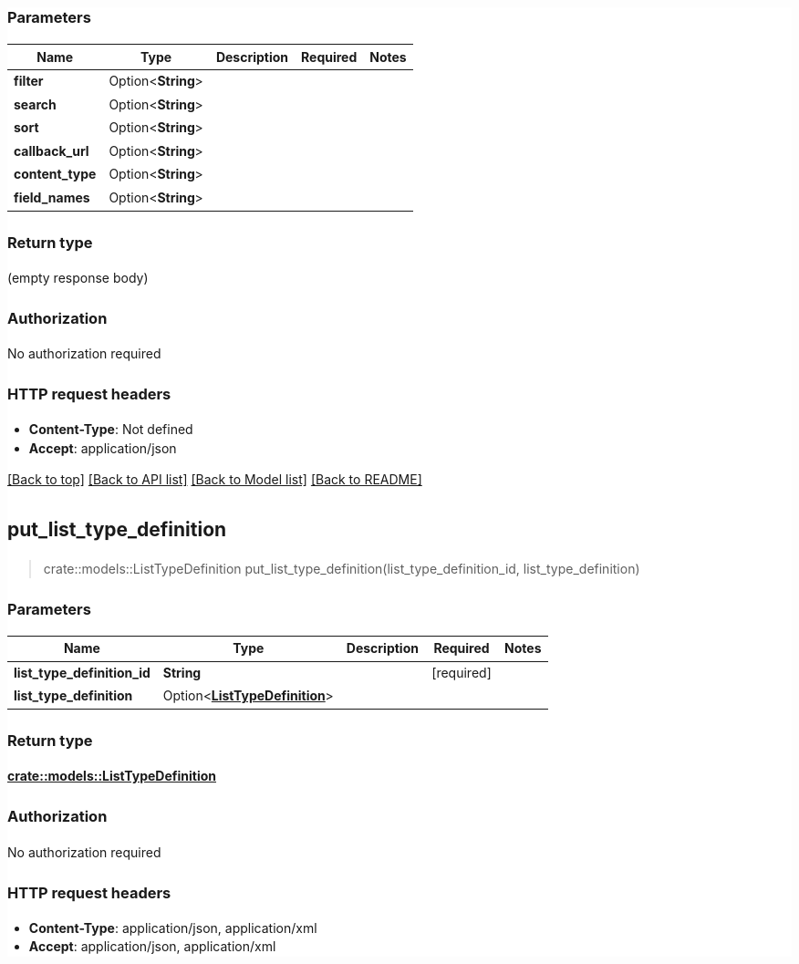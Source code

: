 
### Parameters


Name | Type | Description  | Required | Notes
------------- | ------------- | ------------- | ------------- | -------------
**filter** | Option<**String**> |  |  |
**search** | Option<**String**> |  |  |
**sort** | Option<**String**> |  |  |
**callback_url** | Option<**String**> |  |  |
**content_type** | Option<**String**> |  |  |
**field_names** | Option<**String**> |  |  |

### Return type

 (empty response body)

### Authorization

No authorization required

### HTTP request headers

- **Content-Type**: Not defined
- **Accept**: application/json

[[Back to top]](#) [[Back to API list]](../README.md#documentation-for-api-endpoints) [[Back to Model list]](../README.md#documentation-for-models) [[Back to README]](../README.md)


## put_list_type_definition

> crate::models::ListTypeDefinition put_list_type_definition(list_type_definition_id, list_type_definition)


### Parameters


Name | Type | Description  | Required | Notes
------------- | ------------- | ------------- | ------------- | -------------
**list_type_definition_id** | **String** |  | [required] |
**list_type_definition** | Option<[**ListTypeDefinition**](ListTypeDefinition.md)> |  |  |

### Return type

[**crate::models::ListTypeDefinition**](ListTypeDefinition.md)

### Authorization

No authorization required

### HTTP request headers

- **Content-Type**: application/json, application/xml
- **Accept**: application/json, application/xml
